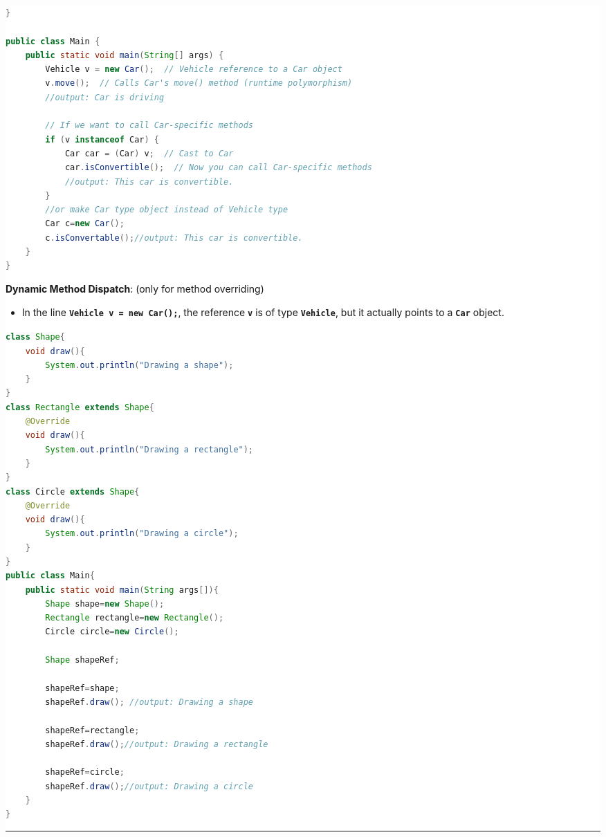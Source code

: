 ```java 
}

public class Main {
    public static void main(String[] args) {
        Vehicle v = new Car();  // Vehicle reference to a Car object
        v.move();  // Calls Car's move() method (runtime polymorphism)
        //output: Car is driving
		
        // If we want to call Car-specific methods
        if (v instanceof Car) {
            Car car = (Car) v;  // Cast to Car
            car.isConvertible();  // Now you can call Car-specific methods
            //output: This car is convertible.
        }
        //or make Car type object instead of Vehicle type
        Car c=new Car();
        c.isConvertable();//output: This car is convertible.
    }
}
```

**Dynamic Method Dispatch**: (only for method overriding)
- In the line **`Vehicle v = new Car();`**, the reference **`v`** is of type **`Vehicle`**, but it actually points to a **`Car`** object.

```java
class Shape{
	void draw(){
		System.out.println("Drawing a shape");
	}
}
class Rectangle extends Shape{
	@Override
	void draw(){
		System.out.println("Drawing a rectangle");
	}
}
class Circle extends Shape{
	@Override
	void draw(){
		System.out.println("Drawing a circle");
	}
}
public class Main{
	public static void main(String args[]){
		Shape shape=new Shape();
		Rectangle rectangle=new Rectangle();
		Circle circle=new Circle();
		
		Shape shapeRef;
		
		shapeRef=shape;
		shapeRef.draw(); //output: Drawing a shape
		
		shapeRef=rectangle;
		shapeRef.draw();//output: Drawing a rectangle
		
		shapeRef=circle;
		shapeRef.draw();//output: Drawing a circle
	}
}
```

---